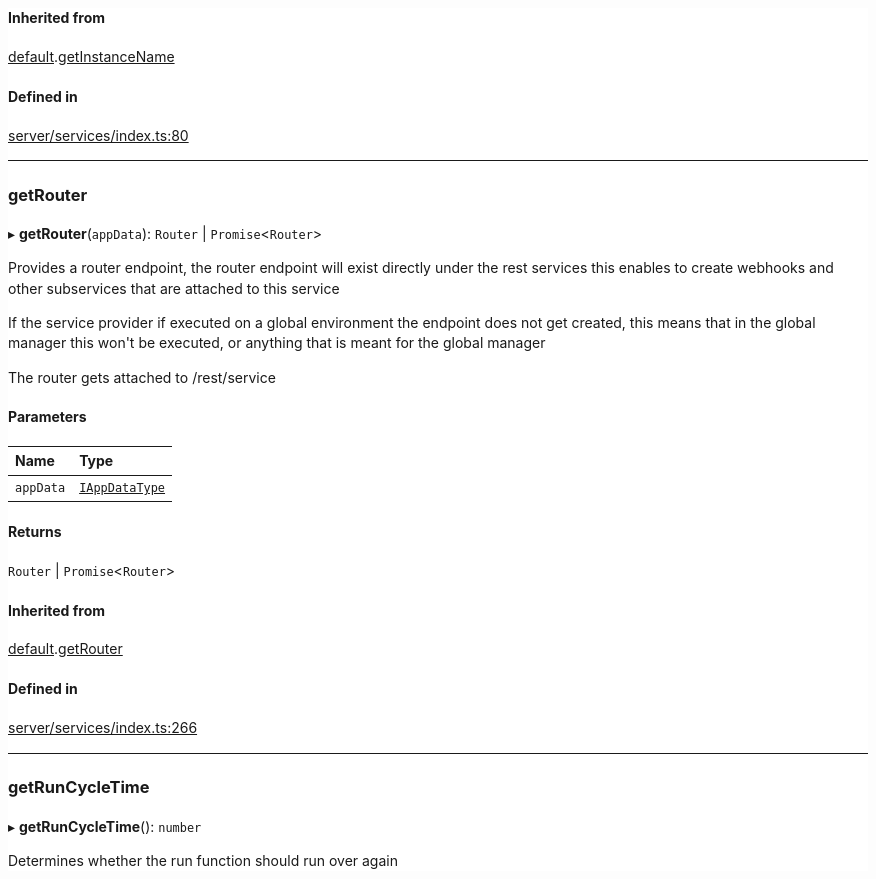 #### Inherited from

[default](server_services_base_CurrencyFactorsProvider.default.md).[getInstanceName](server_services_base_CurrencyFactorsProvider.default.md#getinstancename)

#### Defined in

[server/services/index.ts:80](https://github.com/onzag/itemize/blob/73e0c39e/server/services/index.ts#L80)

___

### getRouter

▸ **getRouter**(`appData`): `Router` \| `Promise`\<`Router`\>

Provides a router endpoint, the router endpoint
will exist directly under the rest services
this enables to create webhooks and other subservices
that are attached to this service

If the service provider if executed on a global environment
the endpoint does not get created, this means that in the global
manager this won't be executed, or anything that is meant
for the global manager

The router gets attached to /rest/service

#### Parameters

| Name | Type |
| :------ | :------ |
| `appData` | [`IAppDataType`](../interfaces/server.IAppDataType.md) |

#### Returns

`Router` \| `Promise`\<`Router`\>

#### Inherited from

[default](server_services_base_CurrencyFactorsProvider.default.md).[getRouter](server_services_base_CurrencyFactorsProvider.default.md#getrouter)

#### Defined in

[server/services/index.ts:266](https://github.com/onzag/itemize/blob/73e0c39e/server/services/index.ts#L266)

___

### getRunCycleTime

▸ **getRunCycleTime**(): `number`

Determines whether the run function
should run over again
